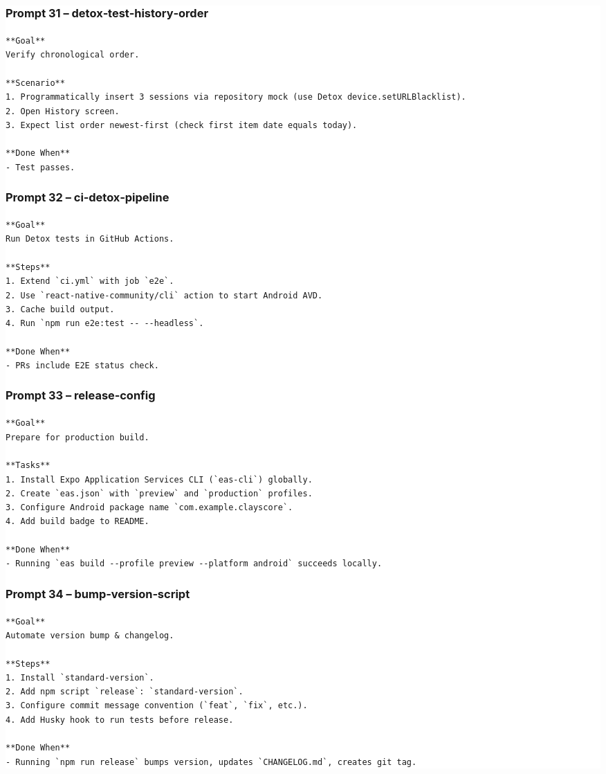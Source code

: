 ### Prompt 31 – detox‑test‑history‑order
```text
**Goal**  
Verify chronological order.

**Scenario**
1. Programmatically insert 3 sessions via repository mock (use Detox device.setURLBlacklist).
2. Open History screen.
3. Expect list order newest‑first (check first item date equals today).

**Done When**
- Test passes.
```

### Prompt 32 – ci‑detox‑pipeline
```text
**Goal**  
Run Detox tests in GitHub Actions.

**Steps**
1. Extend `ci.yml` with job `e2e`.
2. Use `react-native-community/cli` action to start Android AVD.
3. Cache build output.
4. Run `npm run e2e:test -- --headless`.

**Done When**
- PRs include E2E status check.
```

### Prompt 33 – release‑config
```text
**Goal**  
Prepare for production build.

**Tasks**
1. Install Expo Application Services CLI (`eas-cli`) globally.
2. Create `eas.json` with `preview` and `production` profiles.
3. Configure Android package name `com.example.clayscore`.
4. Add build badge to README.

**Done When**
- Running `eas build --profile preview --platform android` succeeds locally.
```

### Prompt 34 – bump‑version‑script
```text
**Goal**  
Automate version bump & changelog.

**Steps**
1. Install `standard-version`.
2. Add npm script `release`: `standard-version`.
3. Configure commit message convention (`feat`, `fix`, etc.).
4. Add Husky hook to run tests before release.

**Done When**
- Running `npm run release` bumps version, updates `CHANGELOG.md`, creates git tag.
```
